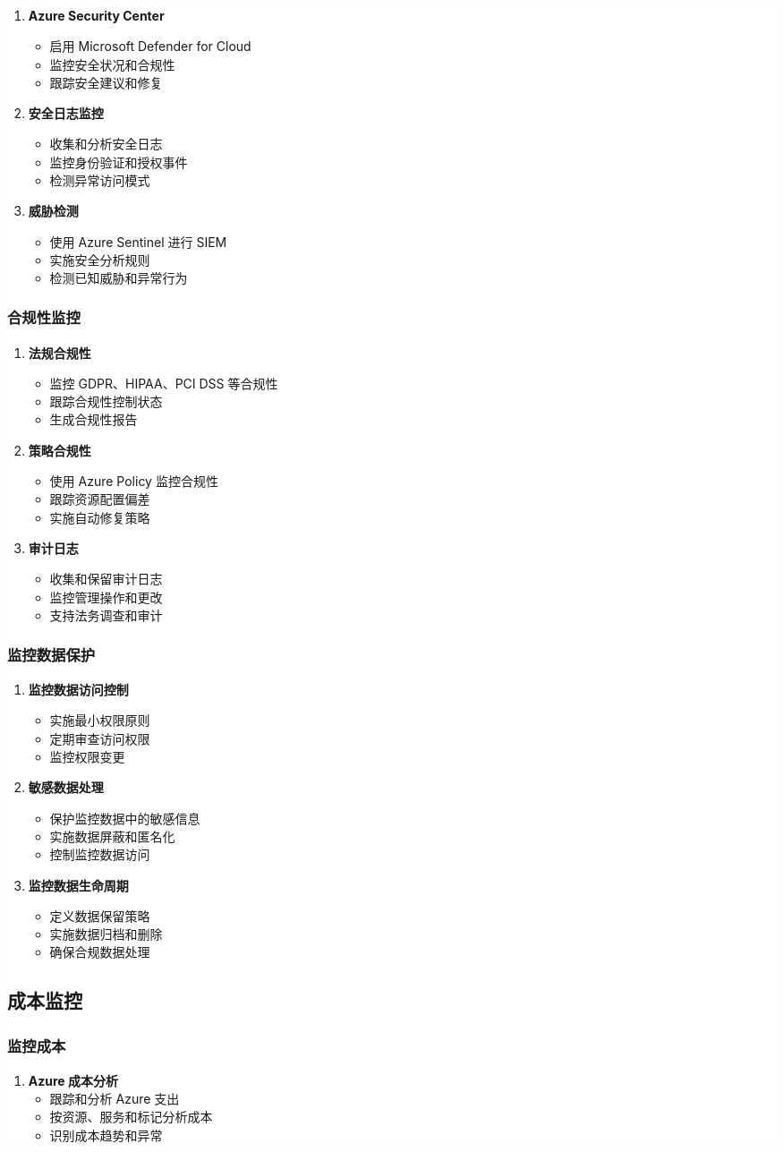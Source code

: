 1. **Azure Security Center**
   - 启用 Microsoft Defender for Cloud
   - 监控安全状况和合规性
   - 跟踪安全建议和修复

2. **安全日志监控**
   - 收集和分析安全日志
   - 监控身份验证和授权事件
   - 检测异常访问模式

3. **威胁检测**
   - 使用 Azure Sentinel 进行 SIEM
   - 实施安全分析规则
   - 检测已知威胁和异常行为

### 合规性监控

1. **法规合规性**
   - 监控 GDPR、HIPAA、PCI DSS 等合规性
   - 跟踪合规性控制状态
   - 生成合规性报告

2. **策略合规性**
   - 使用 Azure Policy 监控合规性
   - 跟踪资源配置偏差
   - 实施自动修复策略

3. **审计日志**
   - 收集和保留审计日志
   - 监控管理操作和更改
   - 支持法务调查和审计

### 监控数据保护

1. **监控数据访问控制**
   - 实施最小权限原则
   - 定期审查访问权限
   - 监控权限变更

2. **敏感数据处理**
   - 保护监控数据中的敏感信息
   - 实施数据屏蔽和匿名化
   - 控制监控数据访问

3. **监控数据生命周期**
   - 定义数据保留策略
   - 实施数据归档和删除
   - 确保合规数据处理

## 成本监控

### 监控成本

1. **Azure 成本分析**
   - 跟踪和分析 Azure 支出
   - 按资源、服务和标记分析成本
   - 识别成本趋势和异常
